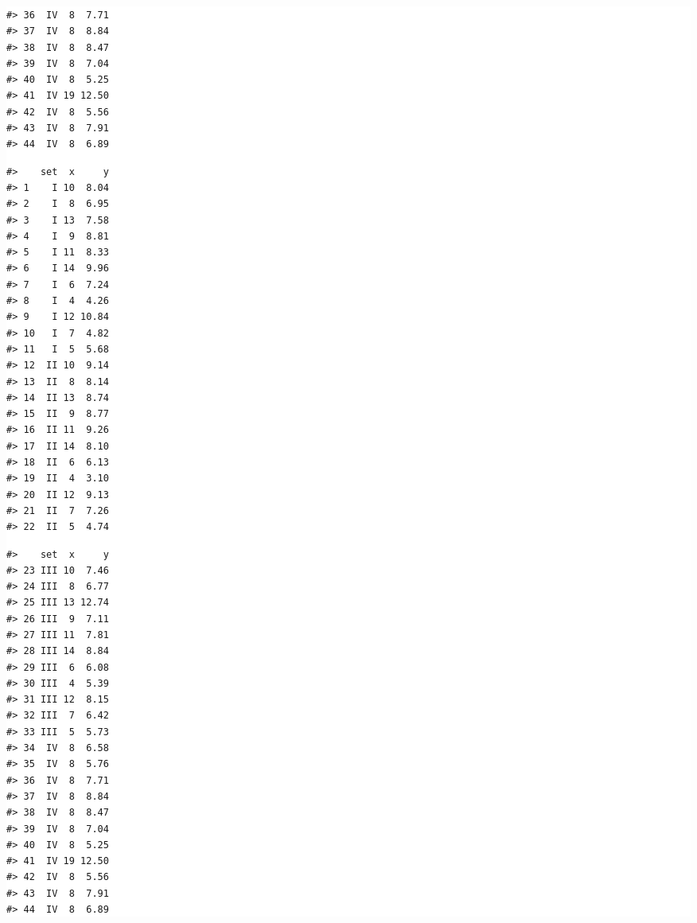 ```
#> 36  IV  8  7.71
#> 37  IV  8  8.84
#> 38  IV  8  8.47
#> 39  IV  8  7.04
#> 40  IV  8  5.25
#> 41  IV 19 12.50
#> 42  IV  8  5.56
#> 43  IV  8  7.91
#> 44  IV  8  6.89
```



```
#>    set  x     y
#> 1    I 10  8.04
#> 2    I  8  6.95
#> 3    I 13  7.58
#> 4    I  9  8.81
#> 5    I 11  8.33
#> 6    I 14  9.96
#> 7    I  6  7.24
#> 8    I  4  4.26
#> 9    I 12 10.84
#> 10   I  7  4.82
#> 11   I  5  5.68
#> 12  II 10  9.14
#> 13  II  8  8.14
#> 14  II 13  8.74
#> 15  II  9  8.77
#> 16  II 11  9.26
#> 17  II 14  8.10
#> 18  II  6  6.13
#> 19  II  4  3.10
#> 20  II 12  9.13
#> 21  II  7  7.26
#> 22  II  5  4.74
```


```
#>    set  x     y
#> 23 III 10  7.46
#> 24 III  8  6.77
#> 25 III 13 12.74
#> 26 III  9  7.11
#> 27 III 11  7.81
#> 28 III 14  8.84
#> 29 III  6  6.08
#> 30 III  4  5.39
#> 31 III 12  8.15
#> 32 III  7  6.42
#> 33 III  5  5.73
#> 34  IV  8  6.58
#> 35  IV  8  5.76
#> 36  IV  8  7.71
#> 37  IV  8  8.84
#> 38  IV  8  8.47
#> 39  IV  8  7.04
#> 40  IV  8  5.25
#> 41  IV 19 12.50
#> 42  IV  8  5.56
#> 43  IV  8  7.91
#> 44  IV  8  6.89
```
